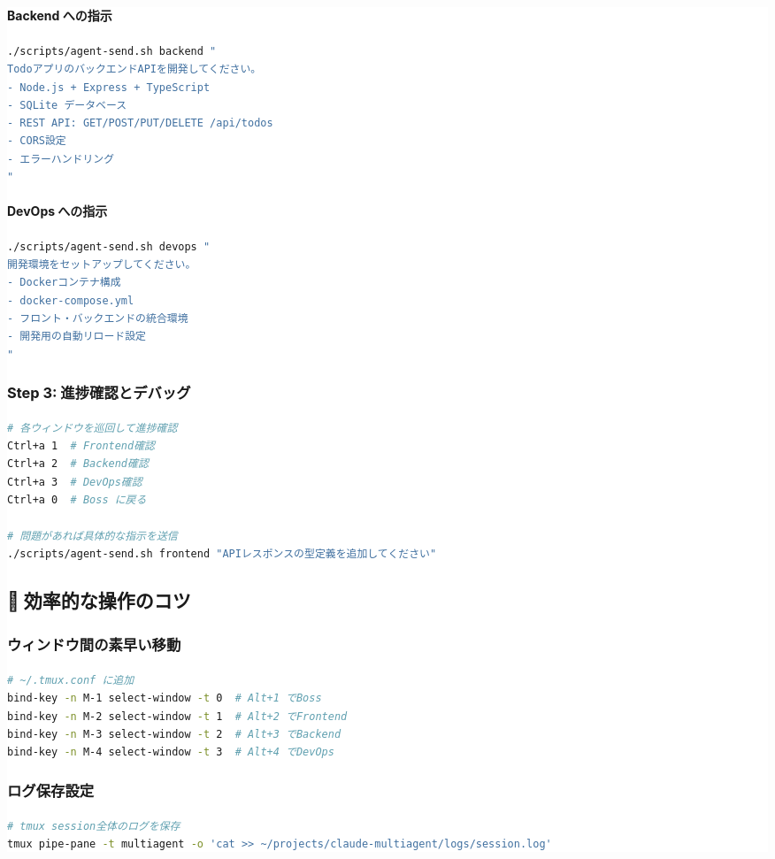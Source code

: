 #### Backend への指示
```bash
./scripts/agent-send.sh backend "
TodoアプリのバックエンドAPIを開発してください。
- Node.js + Express + TypeScript
- SQLite データベース
- REST API: GET/POST/PUT/DELETE /api/todos
- CORS設定
- エラーハンドリング
"
```

#### DevOps への指示
```bash
./scripts/agent-send.sh devops "
開発環境をセットアップしてください。
- Dockerコンテナ構成
- docker-compose.yml
- フロント・バックエンドの統合環境
- 開発用の自動リロード設定
"
```

### Step 3: 進捗確認とデバッグ

```bash
# 各ウィンドウを巡回して進捗確認
Ctrl+a 1  # Frontend確認
Ctrl+a 2  # Backend確認  
Ctrl+a 3  # DevOps確認
Ctrl+a 0  # Boss に戻る

# 問題があれば具体的な指示を送信
./scripts/agent-send.sh frontend "APIレスポンスの型定義を追加してください"
```

## 🔧 効率的な操作のコツ

### ウィンドウ間の素早い移動

```bash
# ~/.tmux.conf に追加
bind-key -n M-1 select-window -t 0  # Alt+1 でBoss
bind-key -n M-2 select-window -t 1  # Alt+2 でFrontend
bind-key -n M-3 select-window -t 2  # Alt+3 でBackend
bind-key -n M-4 select-window -t 3  # Alt+4 でDevOps
```

### ログ保存設定

```bash
# tmux session全体のログを保存
tmux pipe-pane -t multiagent -o 'cat >> ~/projects/claude-multiagent/logs/session.log'
```
